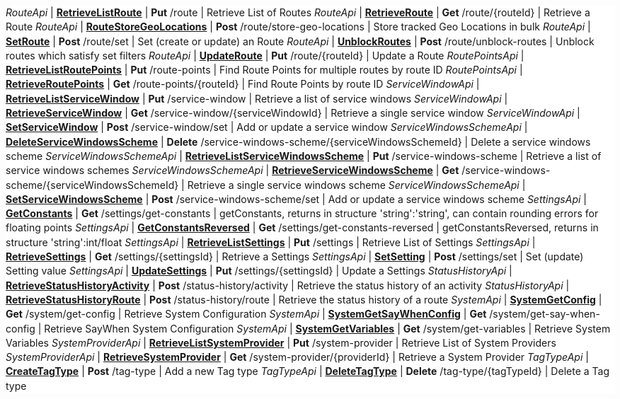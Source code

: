 *RouteApi* | [**RetrieveListRoute**](docs/RouteApi.md#retrievelistroute) | **Put** /route | Retrieve List of Routes
*RouteApi* | [**RetrieveRoute**](docs/RouteApi.md#retrieveroute) | **Get** /route/{routeId} | Retrieve a Route
*RouteApi* | [**RouteStoreGeoLocations**](docs/RouteApi.md#routestoregeolocations) | **Post** /route/store-geo-locations | Store tracked Geo Locations in bulk
*RouteApi* | [**SetRoute**](docs/RouteApi.md#setroute) | **Post** /route/set | Set (create or update) an Route
*RouteApi* | [**UnblockRoutes**](docs/RouteApi.md#unblockroutes) | **Post** /route/unblock-routes | Unblock routes which satisfy set filters
*RouteApi* | [**UpdateRoute**](docs/RouteApi.md#updateroute) | **Put** /route/{routeId} | Update a Route
*RoutePointsApi* | [**RetrieveListRoutePoints**](docs/RoutePointsApi.md#retrievelistroutepoints) | **Put** /route-points | Find Route Points for multiple routes by route ID
*RoutePointsApi* | [**RetrieveRoutePoints**](docs/RoutePointsApi.md#retrieveroutepoints) | **Get** /route-points/{routeId} | Find Route Points by route ID
*ServiceWindowApi* | [**RetrieveListServiceWindow**](docs/ServiceWindowApi.md#retrievelistservicewindow) | **Put** /service-window | Retrieve a list of service windows
*ServiceWindowApi* | [**RetrieveServiceWindow**](docs/ServiceWindowApi.md#retrieveservicewindow) | **Get** /service-window/{serviceWindowId} | Retrieve a single service window
*ServiceWindowApi* | [**SetServiceWindow**](docs/ServiceWindowApi.md#setservicewindow) | **Post** /service-window/set | Add or update a service window
*ServiceWindowsSchemeApi* | [**DeleteServiceWindowsScheme**](docs/ServiceWindowsSchemeApi.md#deleteservicewindowsscheme) | **Delete** /service-windows-scheme/{serviceWindowsSchemeId} | Delete a service windows scheme
*ServiceWindowsSchemeApi* | [**RetrieveListServiceWindowsScheme**](docs/ServiceWindowsSchemeApi.md#retrievelistservicewindowsscheme) | **Put** /service-windows-scheme | Retrieve a list of service windows schemes
*ServiceWindowsSchemeApi* | [**RetrieveServiceWindowsScheme**](docs/ServiceWindowsSchemeApi.md#retrieveservicewindowsscheme) | **Get** /service-windows-scheme/{serviceWindowsSchemeId} | Retrieve a single service windows scheme
*ServiceWindowsSchemeApi* | [**SetServiceWindowsScheme**](docs/ServiceWindowsSchemeApi.md#setservicewindowsscheme) | **Post** /service-windows-scheme/set | Add or update a service windows scheme
*SettingsApi* | [**GetConstants**](docs/SettingsApi.md#getconstants) | **Get** /settings/get-constants | getConstants, returns in structure &#39;string&#39;:&#39;string&#39;, can contain rounding errors for floating points
*SettingsApi* | [**GetConstantsReversed**](docs/SettingsApi.md#getconstantsreversed) | **Get** /settings/get-constants-reversed | getConstantsReversed, returns in structure &#39;string&#39;:int/float
*SettingsApi* | [**RetrieveListSettings**](docs/SettingsApi.md#retrievelistsettings) | **Put** /settings | Retrieve List of Settings
*SettingsApi* | [**RetrieveSettings**](docs/SettingsApi.md#retrievesettings) | **Get** /settings/{settingsId} | Retrieve a Settings
*SettingsApi* | [**SetSetting**](docs/SettingsApi.md#setsetting) | **Post** /settings/set | Set (update) Setting value
*SettingsApi* | [**UpdateSettings**](docs/SettingsApi.md#updatesettings) | **Put** /settings/{settingsId} | Update a Settings
*StatusHistoryApi* | [**RetrieveStatusHistoryActivity**](docs/StatusHistoryApi.md#retrievestatushistoryactivity) | **Post** /status-history/activity | Retrieve the status history of an activity
*StatusHistoryApi* | [**RetrieveStatusHistoryRoute**](docs/StatusHistoryApi.md#retrievestatushistoryroute) | **Post** /status-history/route | Retrieve the status history of a route
*SystemApi* | [**SystemGetConfig**](docs/SystemApi.md#systemgetconfig) | **Get** /system/get-config | Retrieve System Configuration
*SystemApi* | [**SystemGetSayWhenConfig**](docs/SystemApi.md#systemgetsaywhenconfig) | **Get** /system/get-say-when-config | Retrieve SayWhen System Configuration
*SystemApi* | [**SystemGetVariables**](docs/SystemApi.md#systemgetvariables) | **Get** /system/get-variables | Retrieve System Variables
*SystemProviderApi* | [**RetrieveListSystemProvider**](docs/SystemProviderApi.md#retrievelistsystemprovider) | **Put** /system-provider | Retrieve List of System Providers
*SystemProviderApi* | [**RetrieveSystemProvider**](docs/SystemProviderApi.md#retrievesystemprovider) | **Get** /system-provider/{providerId} | Retrieve a System Provider
*TagTypeApi* | [**CreateTagType**](docs/TagTypeApi.md#createtagtype) | **Post** /tag-type | Add a new Tag type
*TagTypeApi* | [**DeleteTagType**](docs/TagTypeApi.md#deletetagtype) | **Delete** /tag-type/{tagTypeId} | Delete a Tag type